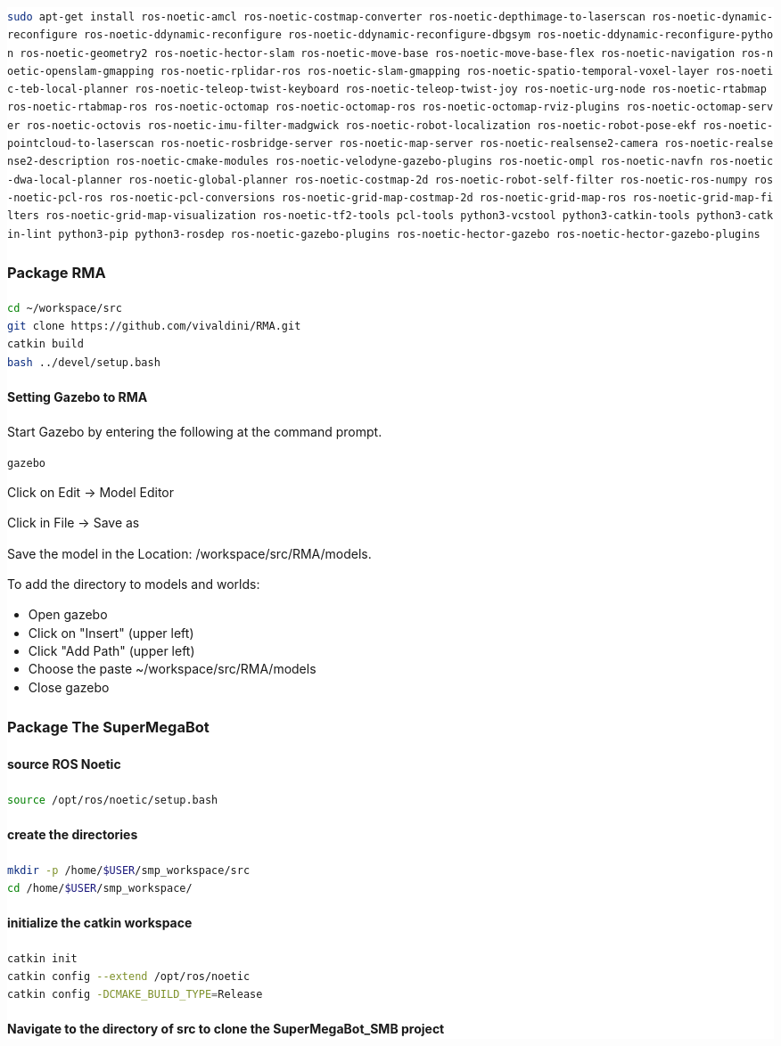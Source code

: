 ```bash
sudo apt-get install ros-noetic-amcl ros-noetic-costmap-converter ros-noetic-depthimage-to-laserscan ros-noetic-dynamic-reconfigure ros-noetic-ddynamic-reconfigure ros-noetic-ddynamic-reconfigure-dbgsym ros-noetic-ddynamic-reconfigure-python ros-noetic-geometry2 ros-noetic-hector-slam ros-noetic-move-base ros-noetic-move-base-flex ros-noetic-navigation ros-noetic-openslam-gmapping ros-noetic-rplidar-ros ros-noetic-slam-gmapping ros-noetic-spatio-temporal-voxel-layer ros-noetic-teb-local-planner ros-noetic-teleop-twist-keyboard ros-noetic-teleop-twist-joy ros-noetic-urg-node ros-noetic-rtabmap ros-noetic-rtabmap-ros ros-noetic-octomap ros-noetic-octomap-ros ros-noetic-octomap-rviz-plugins ros-noetic-octomap-server ros-noetic-octovis ros-noetic-imu-filter-madgwick ros-noetic-robot-localization ros-noetic-robot-pose-ekf ros-noetic-pointcloud-to-laserscan ros-noetic-rosbridge-server ros-noetic-map-server ros-noetic-realsense2-camera ros-noetic-realsense2-description ros-noetic-cmake-modules ros-noetic-velodyne-gazebo-plugins ros-noetic-ompl ros-noetic-navfn ros-noetic-dwa-local-planner ros-noetic-global-planner ros-noetic-costmap-2d ros-noetic-robot-self-filter ros-noetic-ros-numpy ros-noetic-pcl-ros ros-noetic-pcl-conversions ros-noetic-grid-map-costmap-2d ros-noetic-grid-map-ros ros-noetic-grid-map-filters ros-noetic-grid-map-visualization ros-noetic-tf2-tools pcl-tools python3-vcstool python3-catkin-tools python3-catkin-lint python3-pip python3-rosdep ros-noetic-gazebo-plugins ros-noetic-hector-gazebo ros-noetic-hector-gazebo-plugins
```

### Package RMA
```bash 
cd ~/workspace/src 
git clone https://github.com/vivaldini/RMA.git 
catkin build 
bash ../devel/setup.bash
```
#### Setting Gazebo to RMA

Start Gazebo by entering the following at the command prompt.

```bash 
gazebo
```

Click on Edit -> Model Editor

Click in File -> Save as

Save the model in the Location: /workspace/src/RMA/models.

To add the directory to models and worlds:

   - Open gazebo
   - Click on "Insert" (upper left)
   - Click "Add Path" (upper left)
   - Choose the paste ~/workspace/src/RMA/models
   - Close gazebo

### Package The SuperMegaBot 

#### source ROS Noetic
```bash
source /opt/ros/noetic/setup.bash
```
#### create the directories
```bash
mkdir -p /home/$USER/smp_workspace/src
cd /home/$USER/smp_workspace/
```
#### initialize the catkin workspace
```bash
catkin init
catkin config --extend /opt/ros/noetic
catkin config -DCMAKE_BUILD_TYPE=Release
```
#### Navigate to the directory of src to clone the SuperMegaBot_SMB project
